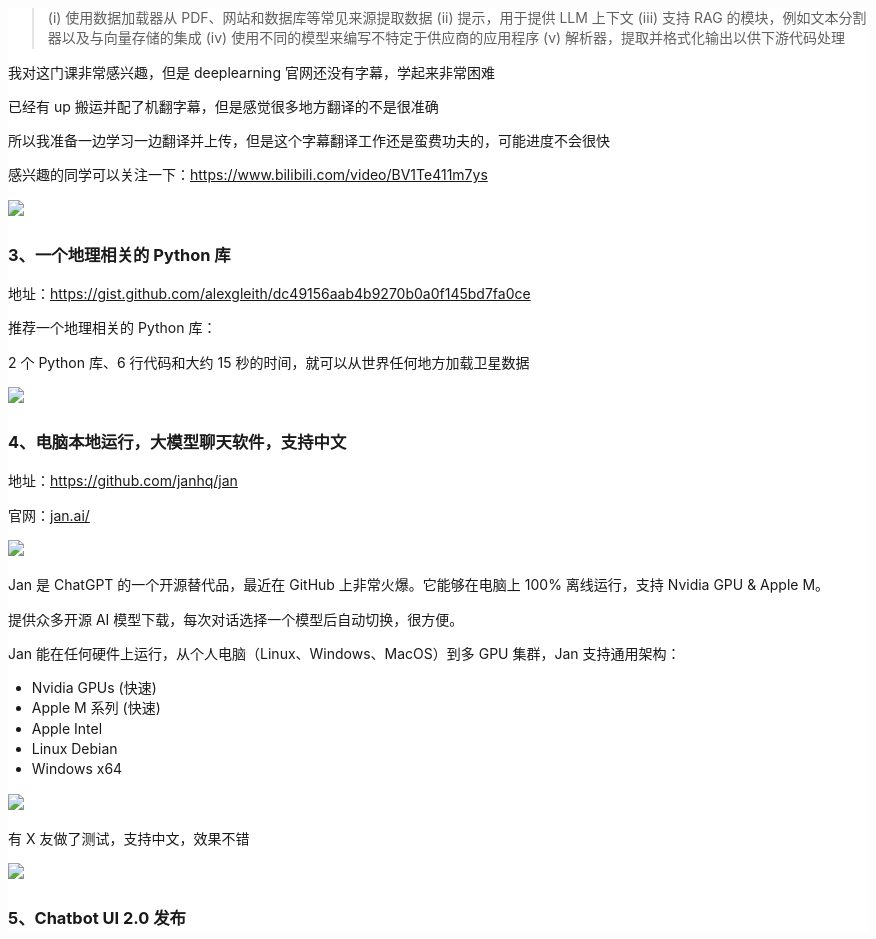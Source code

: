 > (i) 使用数据加载器从 PDF、网站和数据库等常见来源提取数据
> (ii) 提示，用于提供 LLM 上下文
> (iii) 支持 RAG 的模块，例如文本分割器以及与向量存储的集成
> (iv) 使用不同的模型来编写不特定于供应商的应用程序
> (v) 解析器，提取并格式化输出以供下游代码处理



我对这门课非常感兴趣，但是 deeplearning 官网还没有字幕，学起来非常困难

已经有 up 搬运并配了机翻字幕，但是感觉很多地方翻译的不是很准确

所以我准备一边学习一边翻译并上传，但是这个字幕翻译工作还是蛮费功夫的，可能进度不会很快

感兴趣的同学可以关注一下：https://www.bilibili.com/video/BV1Te411m7ys

![](https://my-wechat.oss-cn-beijing.aliyuncs.com/image-20240112094318505.png)

### 3、一个地理相关的 Python 库

地址：https://gist.github.com/alexgleith/dc49156aab4b9270b0a0f145bd7fa0ce

推荐一个地理相关的 Python 库：

2 个 Python 库、6 行代码和大约 15 秒的时间，就可以从世界任何地方加载卫星数据

![](https://my-wechat.oss-cn-beijing.aliyuncs.com/image-20240107125538449.png)



### 4、电脑本地运行，大模型聊天软件，支持中文

地址：https://github.com/janhq/jan

官网：[jan.ai/](https://jan.ai/)

![](https://my-wechat.oss-cn-beijing.aliyuncs.com/image-20240108123322171.png)

Jan 是 ChatGPT 的一个开源替代品，最近在 GitHub 上非常火爆。它能够在电脑上 100% 离线运行，支持 Nvidia GPU & Apple M。

提供众多开源 AI 模型下载，每次对话选择一个模型后自动切换，很方便。

Jan 能在任何硬件上运行，从个人电脑（Linux、Windows、MacOS）到多 GPU 集群，Jan 支持通用架构：

- Nvidia GPUs (快速)
- Apple M 系列 (快速)
- Apple Intel
- Linux Debian
- Windows x64



![](https://my-wechat.oss-cn-beijing.aliyuncs.com/demo.gif)

有 X 友做了测试，支持中文，效果不错

![](https://my-wechat.oss-cn-beijing.aliyuncs.com/GDSxxOnaMAALIq2.jpeg)

### 5、Chatbot UI 2.0 发布
